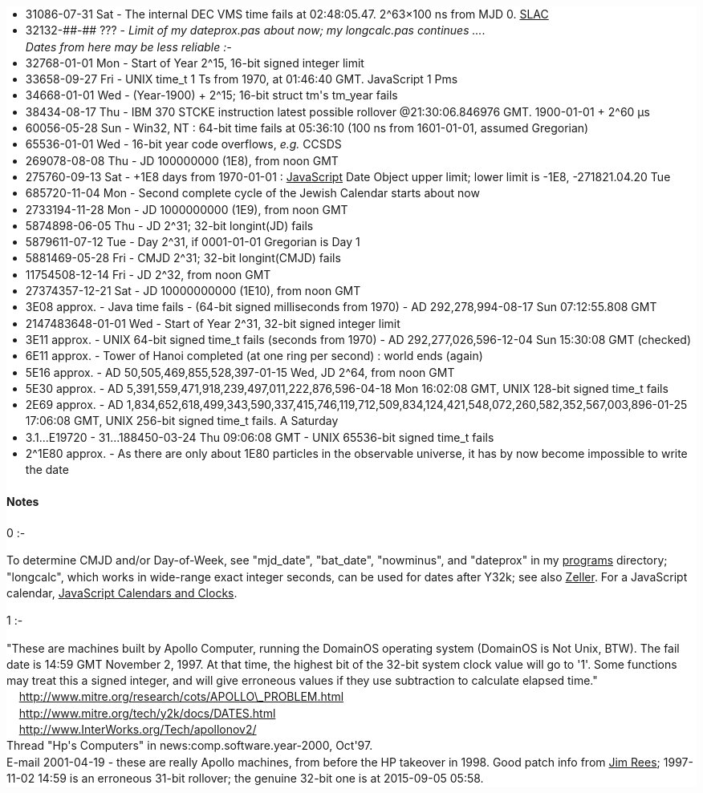 -   31086-07-31 Sat - The internal DEC VMS time fails at 02:48:05.47. 2^63×100 ns from MJD 0. [SLAC](https://web.archive.org/web/20150908004245/http://www.slac.stanford.edu/~rkj/crazytime.txt)
-   32132-##-## ??? - _Limit of my dateprox.pas about now; my longcalc.pas continues ..._.  
    _Dates from here may be less reliable :-_
-   32768-01-01 Mon - Start of Year 2^15, 16-bit signed integer limit
-   33658-09-27 Fri - UNIX time\_t 1 Ts from 1970, at 01:46:40 GMT. JavaScript 1 Pms
-   34668-01-01 Wed - (Year-1900) + 2^15; 16-bit struct tm's tm\_year fails
-   38434-08-17 Thu - IBM 370 STCKE instruction latest possible rollover @21:30:06.846976 GMT. 1900-01-01 + 2^60 µs
-   60056-05-28 Sun - Win32, NT : 64-bit time fails at 05:36:10 (100 ns from 1601-01-01, assumed Gregorian)
-   65536-01-01 Wed - 16-bit year code overflows, _e.g._ CCSDS
-   269078-08-08 Thu - JD 100000000 (1E8), from noon GMT
-   275760-09-13 Sat - +1E8 days from 1970-01-01 : [JavaScript](https://web.archive.org/web/20150908004245/http://www.merlyn.demon.co.uk:80/js-dates.htm) Date Object upper limit; lower limit is -1E8, \-271821.04.20 Tue
-   685720-11-04 Mon - Second complete cycle of the Jewish Calendar starts about now
-   2733194-11-28 Mon - JD 1000000000 (1E9), from noon GMT
-   5874898-06-05 Thu - JD 2^31; 32-bit longint(JD) fails
-   5879611-07-12 Tue - Day 2^31, if 0001-01-01 Gregorian is Day 1
-   5881469-05-28 Fri - CMJD 2^31; 32-bit longint(CMJD) fails
-   11754508-12-14 Fri - JD 2^32, from noon GMT
-   27374357-12-21 Sat - JD 10000000000 (1E10), from noon GMT
-   3E08 approx. - Java time fails - (64-bit signed milliseconds from 1970) - AD 292,278,994-08-17 Sun 07:12:55.808 GMT
-   2147483648-01-01 Wed - Start of Year 2^31, 32-bit signed integer limit
-   3E11 approx. - UNIX 64-bit signed time\_t fails (seconds from 1970) - AD 292,277,026,596-12-04 Sun 15:30:08 GMT (checked)
-   6E11 approx. - Tower of Hanoi completed (at one ring per second) : world ends (again)
-   5E16 approx. - AD 50,505,469,855,528,397-01-15 Wed, JD 2^64, from noon GMT
-   5E30 approx. - AD 5,391,559,471,918,239,497,011,222,876,596-04-18 Mon 16:02:08 GMT, UNIX 128-bit signed time\_t fails
-   2E69 approx. - AD 1,834,652,618,499,343,590,337,415,746,119,712,509,834,124,421,548,072,260,582,352,567,003,896-01-25 17:06:08 GMT, UNIX 256-bit signed time\_t fails. A Saturday
-   3.1...E19720 - 31...188450-03-24 Thu 09:06:08 GMT - UNIX 65536-bit signed time\_t fails
-   2^1E80 approx. - As there are only about 1E80 particles in the observable universe, it has by now become impossible to write the date

#### Notes

0 :-

To determine CMJD and/or Day-of-Week, see "mjd\_date", "bat\_date", "nowminus", and "dateprox" in my [programs](https://web.archive.org/web/20150908004245/http://www.merlyn.demon.co.uk:80/programs/00index.htm) directory; "longcalc", which works in wide-range exact integer seconds, can be used for dates after Y32k; see also [Zeller](https://web.archive.org/web/20150908004245/http://www.merlyn.demon.co.uk:80/zeller-c.htm). For a JavaScript calendar, [JavaScript Calendars and Clocks](https://web.archive.org/web/20150908004245/http://www.merlyn.demon.co.uk:80/js-clndr.htm#Cl).

1 :-

"These are machines built by Apollo Computer, running the DomainOS operating system (DomainOS is Not Unix, BTW). The fail date is 14:59 GMT November 2, 1997. At that time, the highest bit of the 32-bit system clock value will go to '1'. Some functions may treat this a signed integer, and will give erroneous values if they use subtraction to calculate elapsed time."  
    http://www.mitre.org/research/cots/APOLLO\_PROBLEM.html  
    http://www.mitre.org/tech/y2k/docs/DATES.html  
    http://www.InterWorks.org/Tech/apollonov2/  
Thread "Hp's Computers" in news:comp.software.year-2000, Oct'97.  
E-mail 2001-04-19 - these are really Apollo machines, from before the HP takeover in 1998. Good patch info from [Jim Rees](https://web.archive.org/web/20150908004245/http://www.citi.umich.edu/apollo-archive/date-bug); 1997-11-02 14:59 is an erroneous 31-bit rollover; the genuine 32-bit one is at 2015-09-05 05:58.
